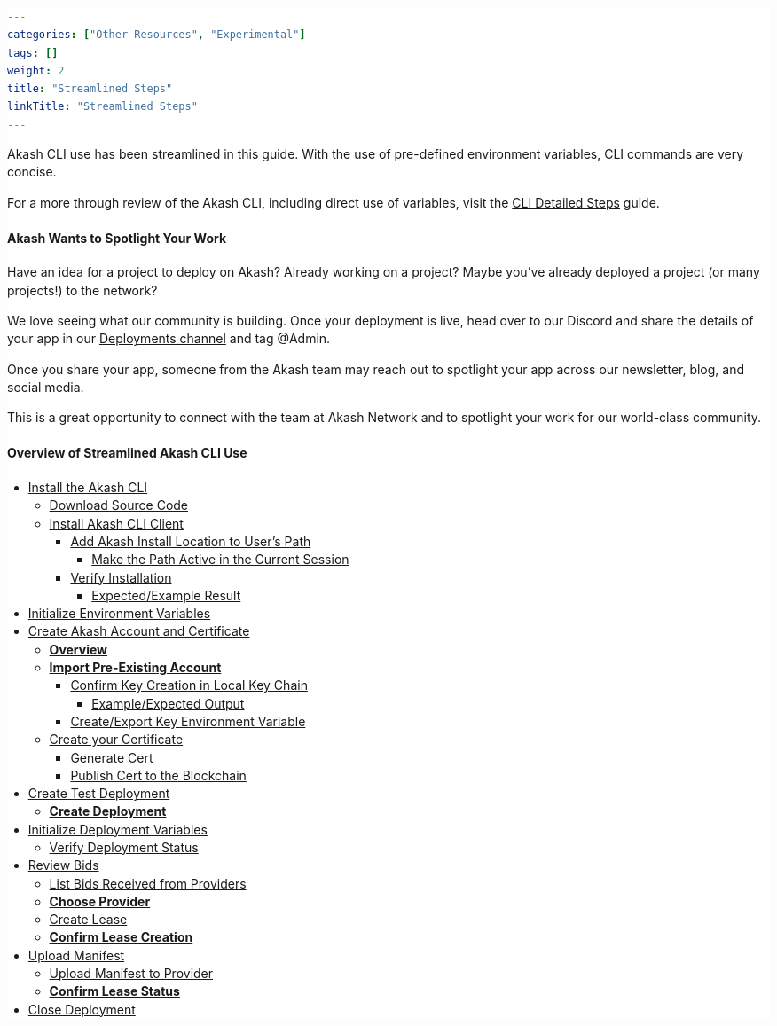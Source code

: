 ```yaml
---
categories: ["Other Resources", "Experimental"]
tags: []
weight: 2
title: "Streamlined Steps"
linkTitle: "Streamlined Steps"
---
```


Akash CLI use has been streamlined in this guide. With the use of pre-defined environment variables, CLI commands are very concise.

For a more through review of the Akash CLI, including direct use of variables, visit the [CLI Detailed Steps](/docs/deployments/akash-cli/installation/) guide.

#### Akash Wants to Spotlight Your Work&#x20;

Have an idea for a project to deploy on Akash? Already working on a project? Maybe you’ve already deployed a project (or many projects!) to the network?

We love seeing what our community is building. Once your deployment is live, head over to our Discord and share the details of your app in our [Deployments channel](https://discord.com/channels/747885925232672829/1111748832489910332) and tag @Admin.

Once you share your app, someone from the Akash team may reach out to spotlight your app across our newsletter, blog, and social media.

This is a great opportunity to connect with the team at Akash Network and to spotlight your work for our world-class community.

#### Overview of Streamlined Akash CLI Use

- [Install the Akash CLI](#install-the-akash-cli)
  - [Download Source Code](#download-source-code)
  - [Install Akash CLI Client](#install-akash-cli-client)
    - [Add Akash Install Location to User’s Path](#add-akash-install-location-to-users-path)
      - [Make the Path Active in the Current Session](#make-the-path-active-in-the-current-session)
    - [Verify Installation](#verify-installation)
      - [Expected/Example Result](#expectedexample-result)
- [Initialize Environment Variables](#initialize-environment-variables)
- [Create Akash Account and Certificate](#create-akash-account-and-certificate)
  - [**Overview**](#overview)
  - [**Import Pre-Existing Account**](#import-pre-existing-account)
    - [Confirm Key Creation in Local Key Chain](#confirm-key-creation-in-local-key-chain)
      - [Example/Expected Output](#exampleexpected-output)
    - [Create/Export Key Environment Variable](#createexport-key-environment-variable)
  - [Create your Certificate](#create-your-certificate)
    - [Generate Cert](#generate-cert)
    - [Publish Cert to the Blockchain](#publish-cert-to-the-blockchain)
- [Create Test Deployment](#create-test-deployment)
  - [**Create Deployment**](#create-deployment)
- [Initialize Deployment Variables](#initialize-deployment-variables)
  - [Verify Deployment Status](#verify-deployment-status)
- [Review Bids](#review-bids)
  - [List Bids Received from Providers](#list-bids-received-from-providers)
  - [**Choose Provider**](#choose-provider)
  - [Create Lease](#create-lease)
  - [**Confirm Lease Creation**](#confirm-lease-creation)
- [Upload Manifest](#upload-manifest)
  - [Upload Manifest to Provider](#upload-manifest-to-provider)
  - [**Confirm Lease Status**](#confirm-lease-status)
- [Close Deployment](#close-deployment)
